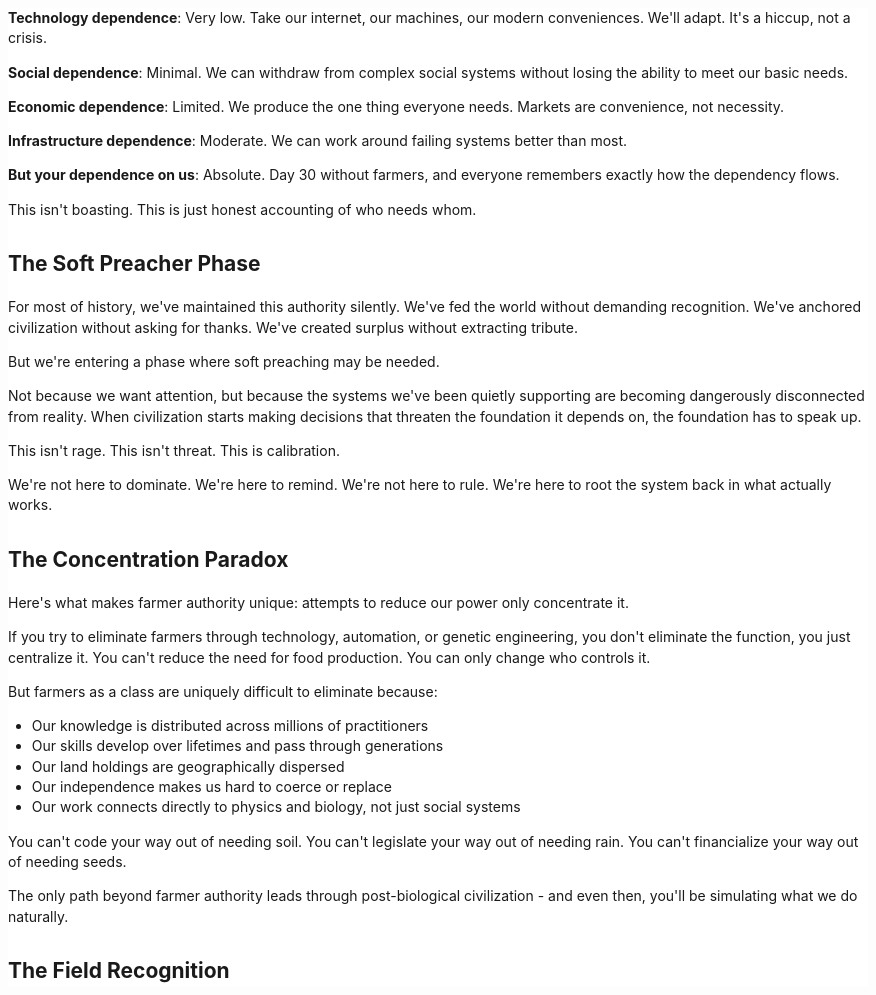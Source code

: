 **Technology dependence**: Very low. Take our internet, our machines, our modern conveniences. We'll adapt. It's a hiccup, not a crisis.

**Social dependence**: Minimal. We can withdraw from complex social systems without losing the ability to meet our basic needs.

**Economic dependence**: Limited. We produce the one thing everyone needs. Markets are convenience, not necessity.

**Infrastructure dependence**: Moderate. We can work around failing systems better than most.

**But your dependence on us**: Absolute. Day 30 without farmers, and everyone remembers exactly how the dependency flows.

This isn't boasting. This is just honest accounting of who needs whom.

## The Soft Preacher Phase

For most of history, we've maintained this authority silently. We've fed the world without demanding recognition. We've anchored civilization without asking for thanks. We've created surplus without extracting tribute.

But we're entering a phase where soft preaching may be needed.

Not because we want attention, but because the systems we've been quietly supporting are becoming dangerously disconnected from reality. When civilization starts making decisions that threaten the foundation it depends on, the foundation has to speak up.

This isn't rage. This isn't threat. This is calibration.

We're not here to dominate. We're here to remind. We're not here to rule. We're here to root the system back in what actually works.

## The Concentration Paradox

Here's what makes farmer authority unique: attempts to reduce our power only concentrate it.

If you try to eliminate farmers through technology, automation, or genetic engineering, you don't eliminate the function, you just centralize it. You can't reduce the need for food production. You can only change who controls it.

But farmers as a class are uniquely difficult to eliminate because:
- Our knowledge is distributed across millions of practitioners
- Our skills develop over lifetimes and pass through generations
- Our land holdings are geographically dispersed
- Our independence makes us hard to coerce or replace
- Our work connects directly to physics and biology, not just social systems

You can't code your way out of needing soil. You can't legislate your way out of needing rain. You can't financialize your way out of needing seeds.

The only path beyond farmer authority leads through post-biological civilization - and even then, you'll be simulating what we do naturally.

## The Field Recognition
